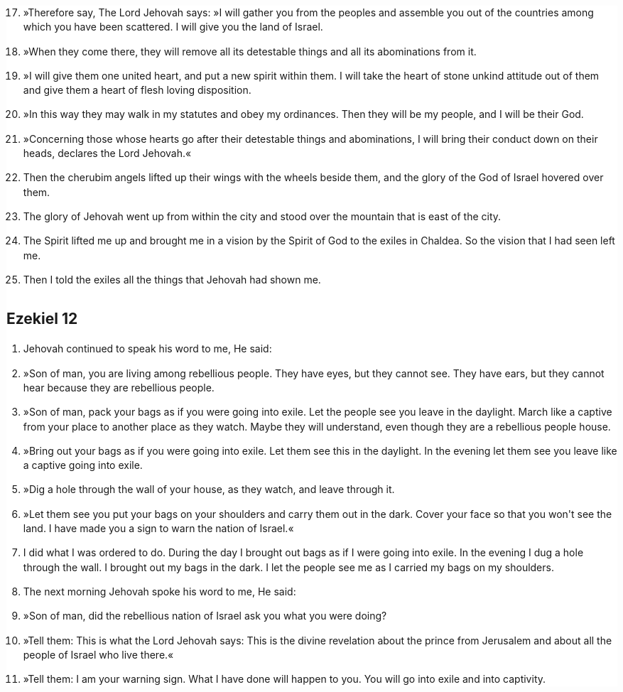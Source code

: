 17. »Therefore say, The Lord Jehovah says: »I will gather you from the peoples and assemble you out of the countries among which you have been scattered. I will give you the land of Israel.

18. »When they come there, they will remove all its detestable things and all its abominations from it.

19. »I will give them one united heart, and put a new spirit within them. I will take the heart of stone unkind attitude out of them and give them a heart of flesh loving disposition.

20. »In this way they may walk in my statutes and obey my ordinances. Then they will be my people, and I will be their God.

21. »Concerning those whose hearts go after their detestable things and abominations, I will bring their conduct down on their heads, declares the Lord Jehovah.«

22. Then the cherubim angels lifted up their wings with the wheels beside them, and the glory of the God of Israel hovered over them.

23. The glory of Jehovah went up from within the city and stood over the mountain that is east of the city.

24. The Spirit lifted me up and brought me in a vision by the Spirit of God to the exiles in Chaldea. So the vision that I had seen left me.

25. Then I told the exiles all the things that Jehovah had shown me.

## Ezekiel 12

1. Jehovah continued to speak his word to me, He said:

2. »Son of man, you are living among rebellious people. They have eyes, but they cannot see. They have ears, but they cannot hear because they are rebellious people.

3. »Son of man, pack your bags as if you were going into exile. Let the people see you leave in the daylight. March like a captive from your place to another place as they watch. Maybe they will understand, even though they are a rebellious people house.

4. »Bring out your bags as if you were going into exile. Let them see this in the daylight. In the evening let them see you leave like a captive going into exile.

5. »Dig a hole through the wall of your house, as they watch, and leave through it.

6. »Let them see you put your bags on your shoulders and carry them out in the dark. Cover your face so that you won't see the land. I have made you a sign to warn the nation of Israel.«

7. I did what I was ordered to do. During the day I brought out bags as if I were going into exile. In the evening I dug a hole through the wall. I brought out my bags in the dark. I let the people see me as I carried my bags on my shoulders.

8. The next morning Jehovah spoke his word to me, He said:

9. »Son of man, did the rebellious nation of Israel ask you what you were doing?

10. »Tell them: This is what the Lord Jehovah says: This is the divine revelation about the prince from Jerusalem and about all the people of Israel who live there.«

11. »Tell them: I am your warning sign. What I have done will happen to you. You will go into exile and into captivity.
